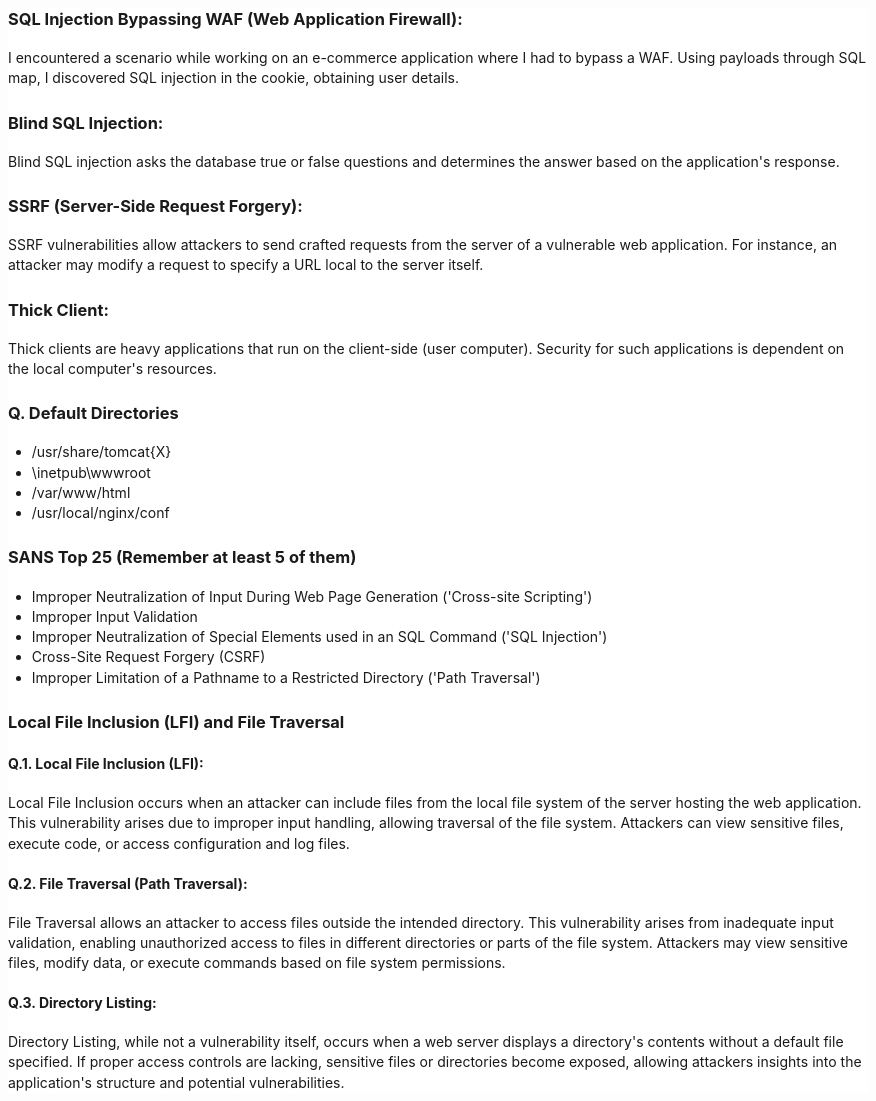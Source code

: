 ### SQL Injection Bypassing WAF (Web Application Firewall):
I encountered a scenario while working on an e-commerce application where I had to bypass a WAF. Using payloads through SQL map, I discovered SQL injection in the cookie, obtaining user details.

### Blind SQL Injection:
Blind SQL injection asks the database true or false questions and determines the answer based on the application's response.

### SSRF (Server-Side Request Forgery):
SSRF vulnerabilities allow attackers to send crafted requests from the server of a vulnerable web application. For instance, an attacker may modify a request to specify a URL local to the server itself.

### Thick Client:
Thick clients are heavy applications that run on the client-side (user computer). Security for such applications is dependent on the local computer's resources.

### Q. Default Directories
- /usr/share/tomcat{X}
- \inetpub\wwwroot
- /var/www/html
- /usr/local/nginx/conf

### SANS Top 25 (Remember at least 5 of them)
- Improper Neutralization of Input During Web Page Generation ('Cross-site Scripting')
- Improper Input Validation
- Improper Neutralization of Special Elements used in an SQL Command ('SQL Injection')
- Cross-Site Request Forgery (CSRF)
- Improper Limitation of a Pathname to a Restricted Directory ('Path Traversal')

### Local File Inclusion (LFI) and File Traversal

#### Q.1. Local File Inclusion (LFI):
Local File Inclusion occurs when an attacker can include files from the local file system of the server hosting the web application. This vulnerability arises due to improper input handling, allowing traversal of the file system. Attackers can view sensitive files, execute code, or access configuration and log files.

#### Q.2. File Traversal (Path Traversal):
File Traversal allows an attacker to access files outside the intended directory. This vulnerability arises from inadequate input validation, enabling unauthorized access to files in different directories or parts of the file system. Attackers may view sensitive files, modify data, or execute commands based on file system permissions.

#### Q.3. Directory Listing:
Directory Listing, while not a vulnerability itself, occurs when a web server displays a directory's contents without a default file specified. If proper access controls are lacking, sensitive files or directories become exposed, allowing attackers insights into the application's structure and potential vulnerabilities.
